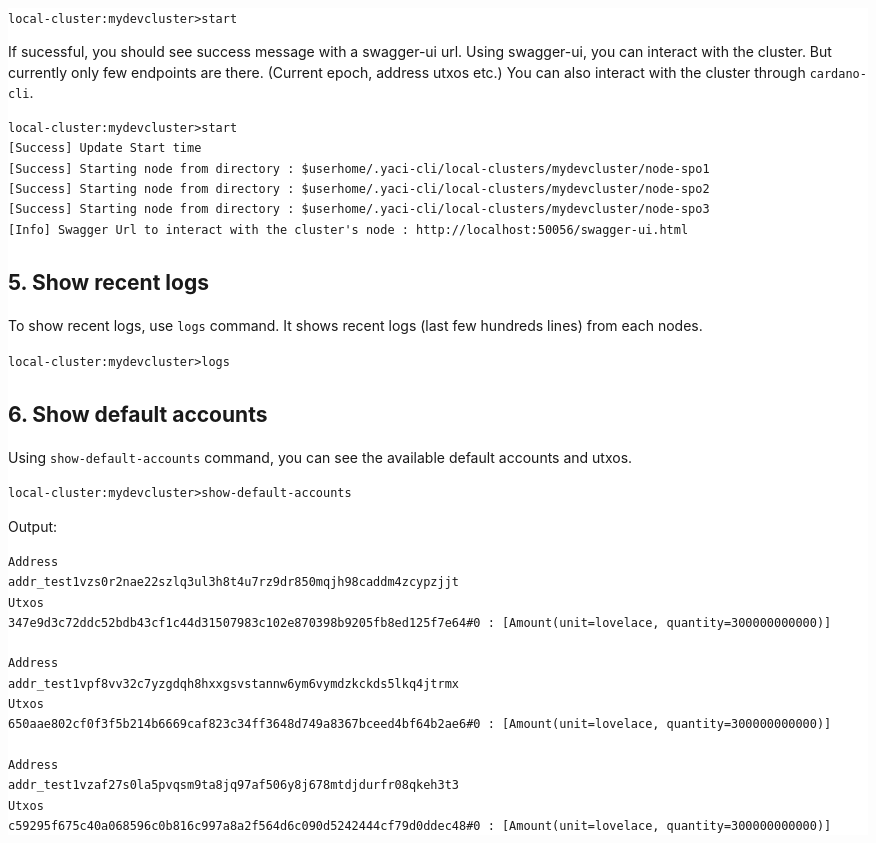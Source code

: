 ```shell
local-cluster:mydevcluster>start
```

If sucessful, you should see success message with a swagger-ui url. Using swagger-ui, you can interact
with the cluster. But currently only few endpoints are there. (Current epoch, address utxos etc.)
You can also interact with the cluster through ``cardano-cli``.

```shell
local-cluster:mydevcluster>start
[Success] Update Start time
[Success] Starting node from directory : $userhome/.yaci-cli/local-clusters/mydevcluster/node-spo1
[Success] Starting node from directory : $userhome/.yaci-cli/local-clusters/mydevcluster/node-spo2
[Success] Starting node from directory : $userhome/.yaci-cli/local-clusters/mydevcluster/node-spo3
[Info] Swagger Url to interact with the cluster's node : http://localhost:50056/swagger-ui.html
```

## 5. Show recent logs
To show recent logs, use ``logs`` command. It shows recent logs (last few hundreds lines) from each nodes.

```shell
local-cluster:mydevcluster>logs
```

## 6. Show default accounts

Using ``show-default-accounts`` command, you can see the available default accounts and utxos.

```shell
local-cluster:mydevcluster>show-default-accounts
```

Output:
```shell
Address
addr_test1vzs0r2nae22szlq3ul3h8t4u7rz9dr850mqjh98caddm4zcypzjjt
Utxos
347e9d3c72ddc52bdb43cf1c44d31507983c102e870398b9205fb8ed125f7e64#0 : [Amount(unit=lovelace, quantity=300000000000)]

Address
addr_test1vpf8vv32c7yzgdqh8hxxgsvstannw6ym6vymdzkckds5lkq4jtrmx
Utxos
650aae802cf0f3f5b214b6669caf823c34ff3648d749a8367bceed4bf64b2ae6#0 : [Amount(unit=lovelace, quantity=300000000000)]

Address
addr_test1vzaf27s0la5pvqsm9ta8jq97af506y8j678mtdjdurfr08qkeh3t3
Utxos
c59295f675c40a068596c0b816c997a8a2f564d6c090d5242444cf79d0ddec48#0 : [Amount(unit=lovelace, quantity=300000000000)]
```
